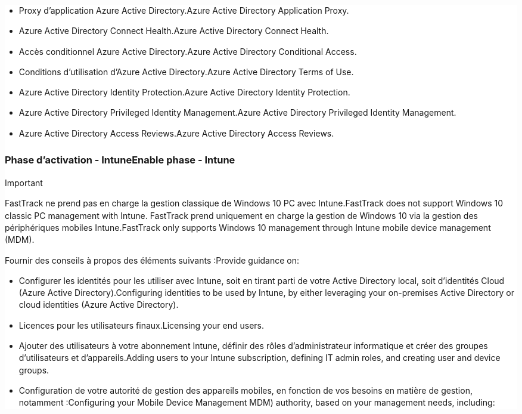   - <span data-ttu-id="bfcb6-173">Proxy d’application Azure Active Directory.</span><span class="sxs-lookup"><span data-stu-id="bfcb6-173">Azure Active Directory Application Proxy.</span></span>

  - <span data-ttu-id="bfcb6-174">Azure Active Directory Connect Health.</span><span class="sxs-lookup"><span data-stu-id="bfcb6-174">Azure Active Directory Connect Health.</span></span>

  - <span data-ttu-id="bfcb6-175">Accès conditionnel Azure Active Directory.</span><span class="sxs-lookup"><span data-stu-id="bfcb6-175">Azure Active Directory Conditional Access.</span></span>

  - <span data-ttu-id="bfcb6-176">Conditions d’utilisation d’Azure Active Directory.</span><span class="sxs-lookup"><span data-stu-id="bfcb6-176">Azure Active Directory Terms of Use.</span></span>

  - <span data-ttu-id="bfcb6-177">Azure Active Directory Identity Protection.</span><span class="sxs-lookup"><span data-stu-id="bfcb6-177">Azure Active Directory Identity Protection.</span></span>

  - <span data-ttu-id="bfcb6-178">Azure Active Directory Privileged Identity Management.</span><span class="sxs-lookup"><span data-stu-id="bfcb6-178">Azure Active Directory Privileged Identity Management.</span></span>

  - <span data-ttu-id="bfcb6-179">Azure Active Directory Access Reviews.</span><span class="sxs-lookup"><span data-stu-id="bfcb6-179">Azure Active Directory Access Reviews.</span></span>

### <a name="enable-phase---intune"></a><span data-ttu-id="bfcb6-180">Phase d’activation - Intune</span><span class="sxs-lookup"><span data-stu-id="bfcb6-180">Enable phase - Intune</span></span>

> [!IMPORTANT]
> <span data-ttu-id="bfcb6-181">FastTrack ne prend pas en charge la gestion classique de Windows 10 PC avec Intune.</span><span class="sxs-lookup"><span data-stu-id="bfcb6-181">FastTrack does not support Windows 10 classic PC management with Intune.</span></span> <span data-ttu-id="bfcb6-182">FastTrack prend uniquement en charge la gestion de Windows 10 via la gestion des périphériques mobiles Intune.</span><span class="sxs-lookup"><span data-stu-id="bfcb6-182">FastTrack only supports Windows 10 management through Intune mobile device management (MDM).</span></span>

<span data-ttu-id="bfcb6-183">Fournir des conseils à propos des éléments suivants :</span><span class="sxs-lookup"><span data-stu-id="bfcb6-183">Provide guidance on:</span></span>

-   <span data-ttu-id="bfcb6-184">Configurer les identités pour les utiliser avec Intune, soit en tirant parti de votre Active Directory local, soit d’identités Cloud (Azure Active Directory).</span><span class="sxs-lookup"><span data-stu-id="bfcb6-184">Configuring identities to be used by Intune, by either leveraging your on-premises Active Directory or cloud identities (Azure Active Directory).</span></span>

-   <span data-ttu-id="bfcb6-185">Licences pour les utilisateurs finaux.</span><span class="sxs-lookup"><span data-stu-id="bfcb6-185">Licensing your end users.</span></span>

-   <span data-ttu-id="bfcb6-186">Ajouter des utilisateurs à votre abonnement Intune, définir des rôles d’administrateur informatique et créer des groupes d’utilisateurs et d’appareils.</span><span class="sxs-lookup"><span data-stu-id="bfcb6-186">Adding users to your Intune subscription, defining IT admin roles, and creating user and device groups.</span></span>

-   <span data-ttu-id="bfcb6-187">Configuration de votre autorité de gestion des appareils mobiles, en fonction de vos besoins en matière de gestion, notamment :</span><span class="sxs-lookup"><span data-stu-id="bfcb6-187">Configuring your Mobile Device Management MDM) authority, based on your management needs, including:</span></span>
